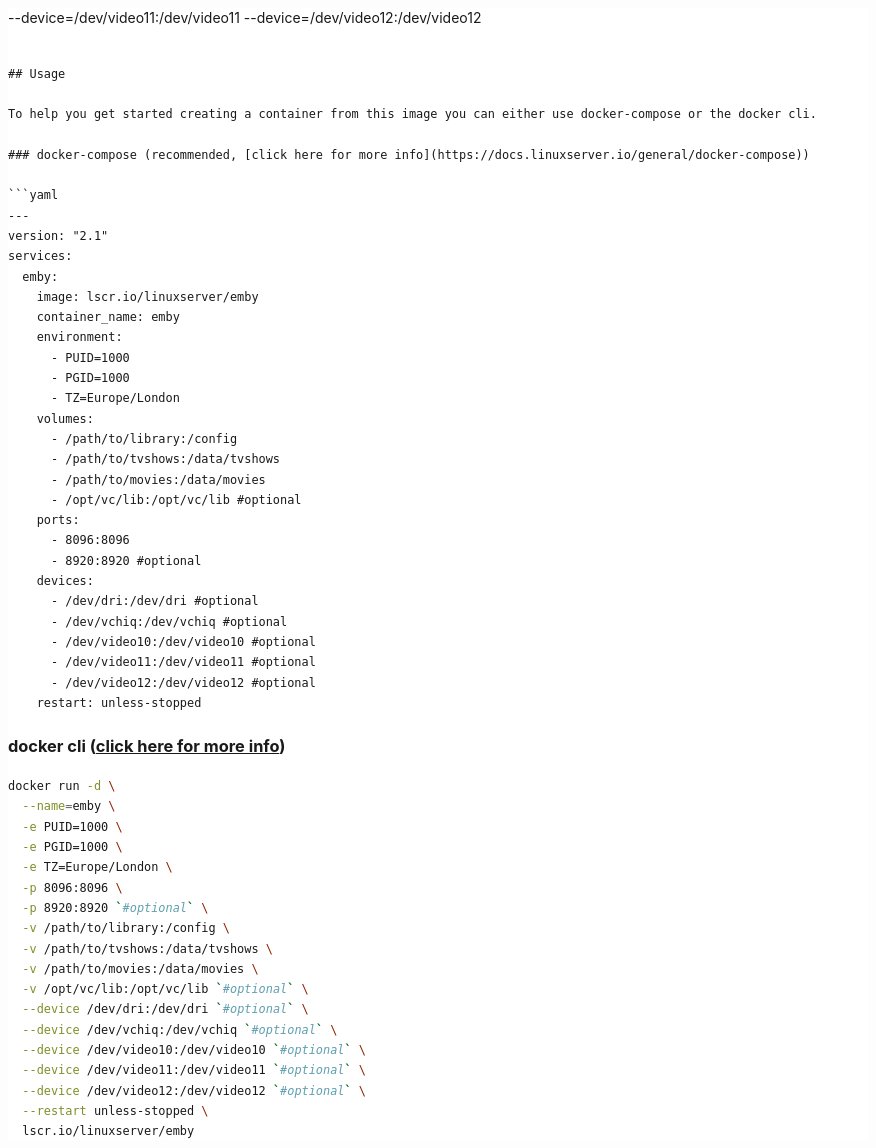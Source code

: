 --device=/dev/video11:/dev/video11
--device=/dev/video12:/dev/video12
```

## Usage

To help you get started creating a container from this image you can either use docker-compose or the docker cli.

### docker-compose (recommended, [click here for more info](https://docs.linuxserver.io/general/docker-compose))

```yaml
---
version: "2.1"
services:
  emby:
    image: lscr.io/linuxserver/emby
    container_name: emby
    environment:
      - PUID=1000
      - PGID=1000
      - TZ=Europe/London
    volumes:
      - /path/to/library:/config
      - /path/to/tvshows:/data/tvshows
      - /path/to/movies:/data/movies
      - /opt/vc/lib:/opt/vc/lib #optional
    ports:
      - 8096:8096
      - 8920:8920 #optional
    devices:
      - /dev/dri:/dev/dri #optional
      - /dev/vchiq:/dev/vchiq #optional
      - /dev/video10:/dev/video10 #optional
      - /dev/video11:/dev/video11 #optional
      - /dev/video12:/dev/video12 #optional
    restart: unless-stopped
```

### docker cli ([click here for more info](https://docs.docker.com/engine/reference/commandline/cli/))

```bash
docker run -d \
  --name=emby \
  -e PUID=1000 \
  -e PGID=1000 \
  -e TZ=Europe/London \
  -p 8096:8096 \
  -p 8920:8920 `#optional` \
  -v /path/to/library:/config \
  -v /path/to/tvshows:/data/tvshows \
  -v /path/to/movies:/data/movies \
  -v /opt/vc/lib:/opt/vc/lib `#optional` \
  --device /dev/dri:/dev/dri `#optional` \
  --device /dev/vchiq:/dev/vchiq `#optional` \
  --device /dev/video10:/dev/video10 `#optional` \
  --device /dev/video11:/dev/video11 `#optional` \
  --device /dev/video12:/dev/video12 `#optional` \
  --restart unless-stopped \
  lscr.io/linuxserver/emby
```
